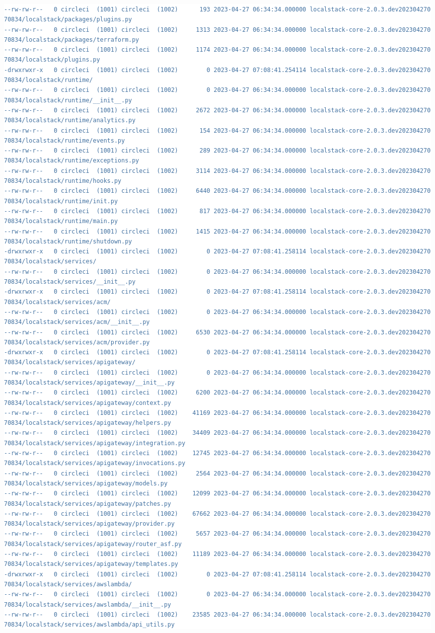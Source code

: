 ```diff
--rw-rw-r--   0 circleci  (1001) circleci  (1002)      193 2023-04-27 06:34:34.000000 localstack-core-2.0.3.dev20230427070834/localstack/packages/plugins.py
--rw-rw-r--   0 circleci  (1001) circleci  (1002)     1313 2023-04-27 06:34:34.000000 localstack-core-2.0.3.dev20230427070834/localstack/packages/terraform.py
--rw-rw-r--   0 circleci  (1001) circleci  (1002)     1174 2023-04-27 06:34:34.000000 localstack-core-2.0.3.dev20230427070834/localstack/plugins.py
-drwxrwxr-x   0 circleci  (1001) circleci  (1002)        0 2023-04-27 07:08:41.254114 localstack-core-2.0.3.dev20230427070834/localstack/runtime/
--rw-rw-r--   0 circleci  (1001) circleci  (1002)        0 2023-04-27 06:34:34.000000 localstack-core-2.0.3.dev20230427070834/localstack/runtime/__init__.py
--rw-rw-r--   0 circleci  (1001) circleci  (1002)     2672 2023-04-27 06:34:34.000000 localstack-core-2.0.3.dev20230427070834/localstack/runtime/analytics.py
--rw-rw-r--   0 circleci  (1001) circleci  (1002)      154 2023-04-27 06:34:34.000000 localstack-core-2.0.3.dev20230427070834/localstack/runtime/events.py
--rw-rw-r--   0 circleci  (1001) circleci  (1002)      289 2023-04-27 06:34:34.000000 localstack-core-2.0.3.dev20230427070834/localstack/runtime/exceptions.py
--rw-rw-r--   0 circleci  (1001) circleci  (1002)     3114 2023-04-27 06:34:34.000000 localstack-core-2.0.3.dev20230427070834/localstack/runtime/hooks.py
--rw-rw-r--   0 circleci  (1001) circleci  (1002)     6440 2023-04-27 06:34:34.000000 localstack-core-2.0.3.dev20230427070834/localstack/runtime/init.py
--rw-rw-r--   0 circleci  (1001) circleci  (1002)      817 2023-04-27 06:34:34.000000 localstack-core-2.0.3.dev20230427070834/localstack/runtime/main.py
--rw-rw-r--   0 circleci  (1001) circleci  (1002)     1415 2023-04-27 06:34:34.000000 localstack-core-2.0.3.dev20230427070834/localstack/runtime/shutdown.py
-drwxrwxr-x   0 circleci  (1001) circleci  (1002)        0 2023-04-27 07:08:41.258114 localstack-core-2.0.3.dev20230427070834/localstack/services/
--rw-rw-r--   0 circleci  (1001) circleci  (1002)        0 2023-04-27 06:34:34.000000 localstack-core-2.0.3.dev20230427070834/localstack/services/__init__.py
-drwxrwxr-x   0 circleci  (1001) circleci  (1002)        0 2023-04-27 07:08:41.258114 localstack-core-2.0.3.dev20230427070834/localstack/services/acm/
--rw-rw-r--   0 circleci  (1001) circleci  (1002)        0 2023-04-27 06:34:34.000000 localstack-core-2.0.3.dev20230427070834/localstack/services/acm/__init__.py
--rw-rw-r--   0 circleci  (1001) circleci  (1002)     6530 2023-04-27 06:34:34.000000 localstack-core-2.0.3.dev20230427070834/localstack/services/acm/provider.py
-drwxrwxr-x   0 circleci  (1001) circleci  (1002)        0 2023-04-27 07:08:41.258114 localstack-core-2.0.3.dev20230427070834/localstack/services/apigateway/
--rw-rw-r--   0 circleci  (1001) circleci  (1002)        0 2023-04-27 06:34:34.000000 localstack-core-2.0.3.dev20230427070834/localstack/services/apigateway/__init__.py
--rw-rw-r--   0 circleci  (1001) circleci  (1002)     6200 2023-04-27 06:34:34.000000 localstack-core-2.0.3.dev20230427070834/localstack/services/apigateway/context.py
--rw-rw-r--   0 circleci  (1001) circleci  (1002)    41169 2023-04-27 06:34:34.000000 localstack-core-2.0.3.dev20230427070834/localstack/services/apigateway/helpers.py
--rw-rw-r--   0 circleci  (1001) circleci  (1002)    34409 2023-04-27 06:34:34.000000 localstack-core-2.0.3.dev20230427070834/localstack/services/apigateway/integration.py
--rw-rw-r--   0 circleci  (1001) circleci  (1002)    12745 2023-04-27 06:34:34.000000 localstack-core-2.0.3.dev20230427070834/localstack/services/apigateway/invocations.py
--rw-rw-r--   0 circleci  (1001) circleci  (1002)     2564 2023-04-27 06:34:34.000000 localstack-core-2.0.3.dev20230427070834/localstack/services/apigateway/models.py
--rw-rw-r--   0 circleci  (1001) circleci  (1002)    12099 2023-04-27 06:34:34.000000 localstack-core-2.0.3.dev20230427070834/localstack/services/apigateway/patches.py
--rw-rw-r--   0 circleci  (1001) circleci  (1002)    67662 2023-04-27 06:34:34.000000 localstack-core-2.0.3.dev20230427070834/localstack/services/apigateway/provider.py
--rw-rw-r--   0 circleci  (1001) circleci  (1002)     5657 2023-04-27 06:34:34.000000 localstack-core-2.0.3.dev20230427070834/localstack/services/apigateway/router_asf.py
--rw-rw-r--   0 circleci  (1001) circleci  (1002)    11189 2023-04-27 06:34:34.000000 localstack-core-2.0.3.dev20230427070834/localstack/services/apigateway/templates.py
-drwxrwxr-x   0 circleci  (1001) circleci  (1002)        0 2023-04-27 07:08:41.258114 localstack-core-2.0.3.dev20230427070834/localstack/services/awslambda/
--rw-rw-r--   0 circleci  (1001) circleci  (1002)        0 2023-04-27 06:34:34.000000 localstack-core-2.0.3.dev20230427070834/localstack/services/awslambda/__init__.py
--rw-rw-r--   0 circleci  (1001) circleci  (1002)    23585 2023-04-27 06:34:34.000000 localstack-core-2.0.3.dev20230427070834/localstack/services/awslambda/api_utils.py
```